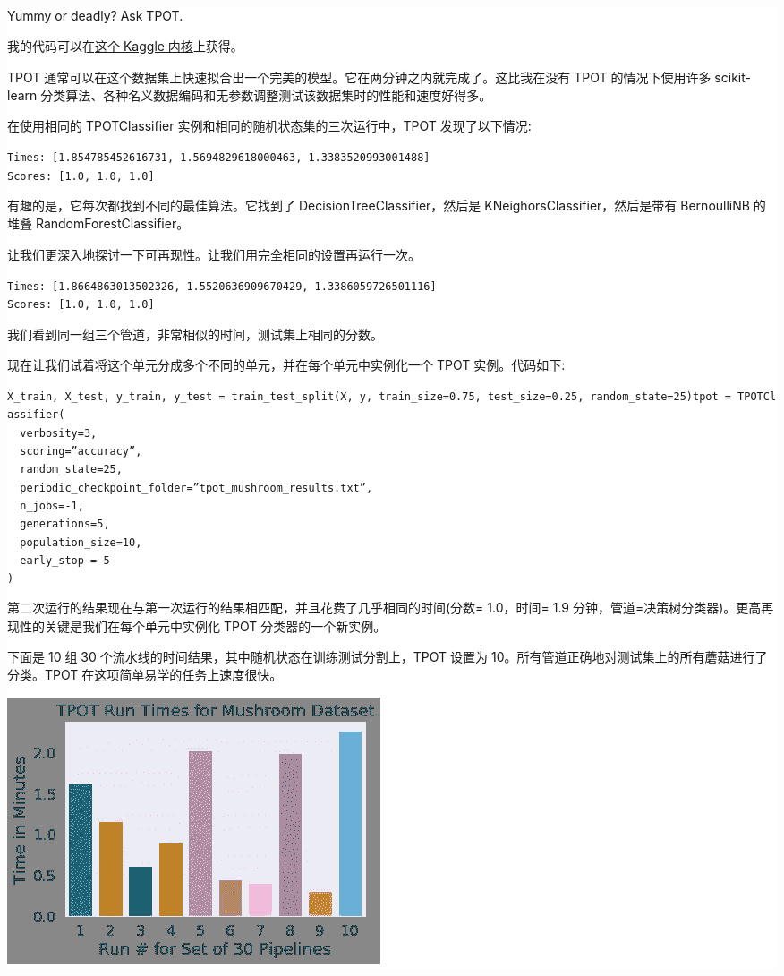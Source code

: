 Yummy or deadly? Ask TPOT.

我的代码可以在[这个 Kaggle 内核](https://www.kaggle.com/discdiver/tpot-mushroom-classification-task/)上获得。

TPOT 通常可以在这个数据集上快速拟合出一个完美的模型。它在两分钟之内就完成了。这比我在没有 TPOT 的情况下使用许多 scikit-learn 分类算法、各种名义数据编码和无参数调整测试该数据集时的性能和速度好得多。

在使用相同的 TPOTClassifier 实例和相同的随机状态集的三次运行中，TPOT 发现了以下情况:

```
Times: [1.854785452616731, 1.5694829618000463, 1.3383520993001488]
Scores: [1.0, 1.0, 1.0]
```

有趣的是，它每次都找到不同的最佳算法。它找到了 DecisionTreeClassifier，然后是 KNeighorsClassifier，然后是带有 BernoulliNB 的堆叠 RandomForestClassifier。

让我们更深入地探讨一下可再现性。让我们用完全相同的设置再运行一次。

```
Times: [1.8664863013502326, 1.5520636909670429, 1.3386059726501116]
Scores: [1.0, 1.0, 1.0]
```

我们看到同一组三个管道，非常相似的时间，测试集上相同的分数。

现在让我们试着将这个单元分成多个不同的单元，并在每个单元中实例化一个 TPOT 实例。代码如下:

```
X_train, X_test, y_train, y_test = train_test_split(X, y, train_size=0.75, test_size=0.25, random_state=25)tpot = TPOTClassifier(
  verbosity=3, 
  scoring=”accuracy”, 
  random_state=25, 
  periodic_checkpoint_folder=”tpot_mushroom_results.txt”, 
  n_jobs=-1, 
  generations=5, 
  population_size=10,
  early_stop = 5
)
```

第二次运行的结果现在与第一次运行的结果相匹配，并且花费了几乎相同的时间(分数= 1.0，时间= 1.9 分钟，管道=决策树分类器)。更高再现性的关键是我们在每个单元中实例化 TPOT 分类器的一个新实例。

下面是 10 组 30 个流水线的时间结果，其中随机状态在训练测试分割上，TPOT 设置为 10。所有管道正确地对测试集上的所有蘑菇进行了分类。TPOT 在这项简单易学的任务上速度很快。

![](img/a248f2da0492ab4e5f0e33baf06e98e0.png)

